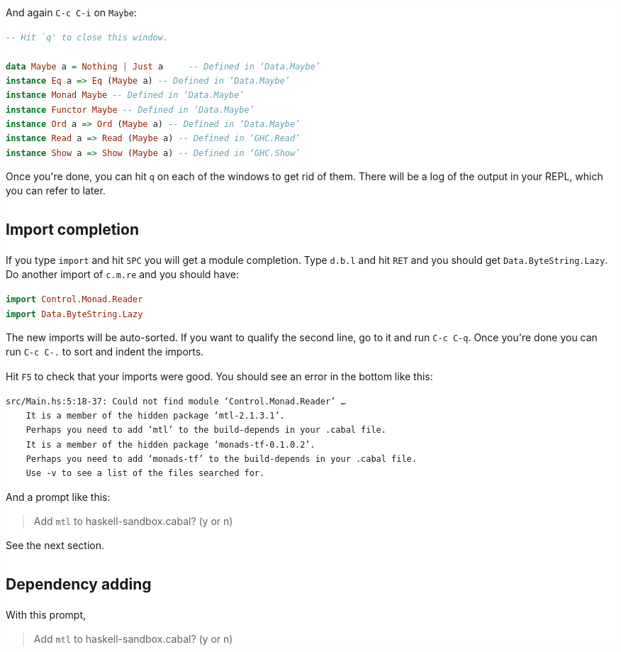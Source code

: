 And again `C-c C-i` on `Maybe`:

``` haskell
-- Hit `q' to close this window.

data Maybe a = Nothing | Just a 	-- Defined in ‘Data.Maybe’
instance Eq a => Eq (Maybe a) -- Defined in ‘Data.Maybe’
instance Monad Maybe -- Defined in ‘Data.Maybe’
instance Functor Maybe -- Defined in ‘Data.Maybe’
instance Ord a => Ord (Maybe a) -- Defined in ‘Data.Maybe’
instance Read a => Read (Maybe a) -- Defined in ‘GHC.Read’
instance Show a => Show (Maybe a) -- Defined in ‘GHC.Show’
```

Once you're done, you can hit `q` on each of the windows to get rid of
them. There will be a log of the output in your REPL, which you can
refer to later.

## Import completion

If you type `import` and hit `SPC` you will get a module
completion. Type `d.b.l` and hit `RET` and you should get
`Data.ByteString.Lazy`. Do another import of `c.m.re` and you should
have:

``` haskell
import Control.Monad.Reader
import Data.ByteString.Lazy
```

The new imports will be auto-sorted. If you want to qualify the second
line, go to it and run `C-c C-q`. Once you're done you can run `C-c
C-.` to sort and indent the imports.

Hit `F5` to check that your imports were good. You should see an error
in the bottom like this:

    src/Main.hs:5:18-37: Could not find module ‘Control.Monad.Reader’ …
        It is a member of the hidden package ‘mtl-2.1.3.1’.
        Perhaps you need to add ‘mtl’ to the build-depends in your .cabal file.
        It is a member of the hidden package ‘monads-tf-0.1.0.2’.
        Perhaps you need to add ‘monads-tf’ to the build-depends in your .cabal file.
        Use -v to see a list of the files searched for.

And a prompt like this:

> Add `mtl` to haskell-sandbox.cabal? (y or n)

See the next section.


## Dependency adding

With this prompt,

> Add `mtl` to haskell-sandbox.cabal? (y or n)
